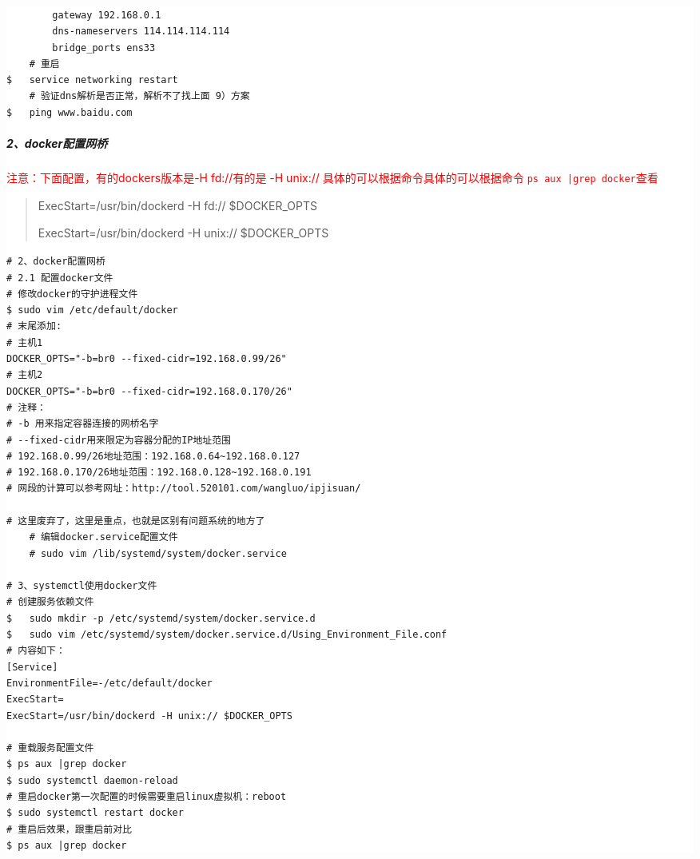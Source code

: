 ```shell
        gateway 192.168.0.1
        dns-nameservers 114.114.114.114
        bridge_ports ens33
    # 重启
$ 	service networking restart
    # 验证dns解析是否正常，解析不了找上面 9）方案
$ 	ping www.baidu.com
```

##### **2、docker配置网桥**

<font color=red>注意：下面配置，有的dockers版本是-H fd://有的是 -H unix:// 具体的可以根据命令具体的可以根据命令 `ps aux |grep docker`查看</font>

> ExecStart=/usr/bin/dockerd -H fd:// $DOCKER_OPTS
>
> ExecStart=/usr/bin/dockerd -H unix:// $DOCKER_OPTS

```shell
# 2、docker配置网桥
# 2.1 配置docker文件
# 修改docker的守护进程文件
$ sudo vim /etc/default/docker
# 末尾添加:
# 主机1
DOCKER_OPTS="-b=br0 --fixed-cidr=192.168.0.99/26"
# 主机2
DOCKER_OPTS="-b=br0 --fixed-cidr=192.168.0.170/26"
# 注释：
# -b 用来指定容器连接的网桥名字
# --fixed-cidr用来限定为容器分配的IP地址范围
# 192.168.0.99/26地址范围：192.168.0.64~192.168.0.127
# 192.168.0.170/26地址范围：192.168.0.128~192.168.0.191
# 网段的计算可以参考网址：http://tool.520101.com/wangluo/ipjisuan/

# 这里废弃了，这里是重点，也就是区别有问题系统的地方了
	# 编辑docker.service配置文件
	# sudo vim /lib/systemd/system/docker.service

# 3、systemctl使用docker文件
# 创建服务依赖文件
$   sudo mkdir -p /etc/systemd/system/docker.service.d
$   sudo vim /etc/systemd/system/docker.service.d/Using_Environment_File.conf
# 内容如下：
[Service]
EnvironmentFile=-/etc/default/docker
ExecStart=
ExecStart=/usr/bin/dockerd -H unix:// $DOCKER_OPTS

# 重载服务配置文件
$ ps aux |grep docker
$ sudo systemctl daemon-reload
# 重启docker第一次配置的时候需要重启linux虚拟机：reboot
$ sudo systemctl restart docker
# 重启后效果，跟重启前对比
$ ps aux |grep docker
```
